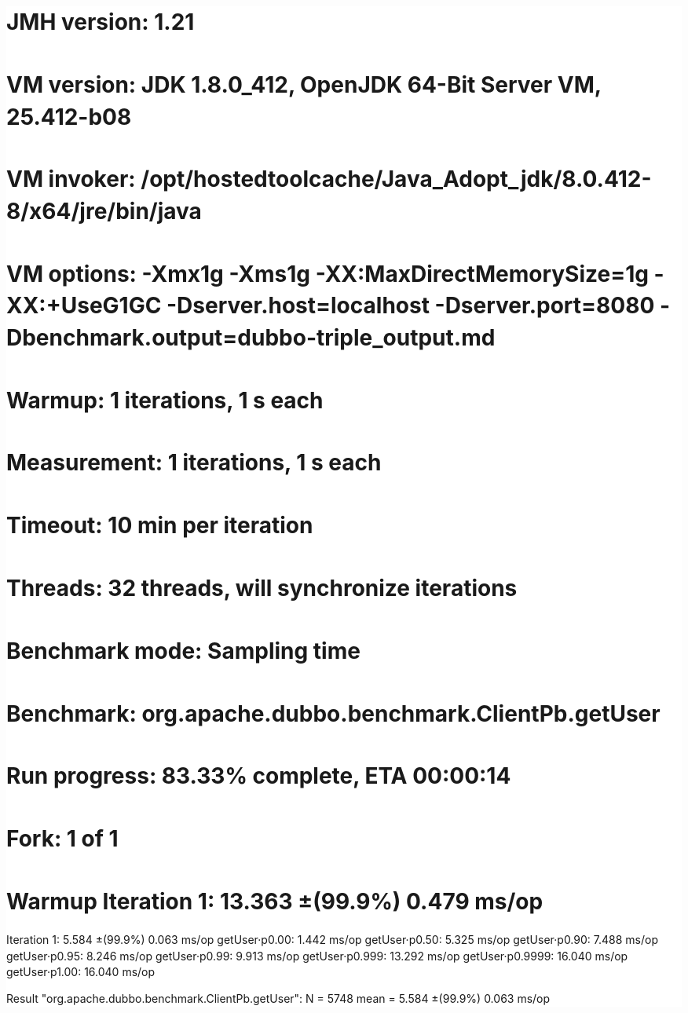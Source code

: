 # JMH version: 1.21
# VM version: JDK 1.8.0_412, OpenJDK 64-Bit Server VM, 25.412-b08
# VM invoker: /opt/hostedtoolcache/Java_Adopt_jdk/8.0.412-8/x64/jre/bin/java
# VM options: -Xmx1g -Xms1g -XX:MaxDirectMemorySize=1g -XX:+UseG1GC -Dserver.host=localhost -Dserver.port=8080 -Dbenchmark.output=dubbo-triple_output.md
# Warmup: 1 iterations, 1 s each
# Measurement: 1 iterations, 1 s each
# Timeout: 10 min per iteration
# Threads: 32 threads, will synchronize iterations
# Benchmark mode: Sampling time
# Benchmark: org.apache.dubbo.benchmark.ClientPb.getUser

# Run progress: 83.33% complete, ETA 00:00:14
# Fork: 1 of 1
# Warmup Iteration   1: 13.363 ±(99.9%) 0.479 ms/op
Iteration   1: 5.584 ±(99.9%) 0.063 ms/op
                 getUser·p0.00:   1.442 ms/op
                 getUser·p0.50:   5.325 ms/op
                 getUser·p0.90:   7.488 ms/op
                 getUser·p0.95:   8.246 ms/op
                 getUser·p0.99:   9.913 ms/op
                 getUser·p0.999:  13.292 ms/op
                 getUser·p0.9999: 16.040 ms/op
                 getUser·p1.00:   16.040 ms/op



Result "org.apache.dubbo.benchmark.ClientPb.getUser":
  N = 5748
  mean =      5.584 ±(99.9%) 0.063 ms/op

